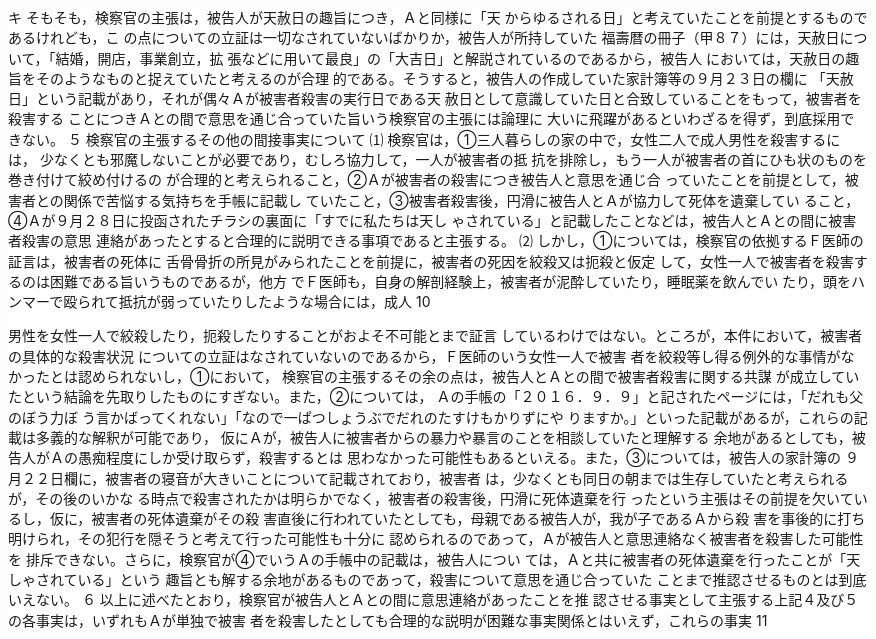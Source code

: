   キ そもそも，検察官の主張は，被告人が天赦日の趣旨につき，Ａと同様に「天
からゆるされる日」と考えていたことを前提とするものであるけれども，こ
の点についての立証は一切なされていないばかりか，被告人が所持していた
福壽暦の冊子（甲８７）には，天赦日について，「結婚，開店，事業創立，拡
張などに用いて最良」の「大吉日」と解説されているのであるから，被告人
においては，天赦日の趣旨をそのようなものと捉えていたと考えるのが合理
的である。そうすると，被告人の作成していた家計簿等の９月２３日の欄に
「天赦日」という記載があり，それが偶々Ａが被害者殺害の実行日である天
赦日として意識していた日と合致していることをもって，被害者を殺害する
ことにつきＡとの間で意思を通じ合っていた旨いう検察官の主張には論理に
大いに飛躍があるといわざるを得ず，到底採用できない。 
５ 検察官の主張するその他の間接事実について 
 ⑴ 検察官は，①三人暮らしの家の中で，女性二人で成人男性を殺害するには，
少なくとも邪魔しないことが必要であり，むしろ協力して，一人が被害者の抵
抗を排除し，もう一人が被害者の首にひも状のものを巻き付けて絞め付けるの
が合理的と考えられること，②Ａが被害者の殺害につき被告人と意思を通じ合
っていたことを前提として，被害者との関係で苦悩する気持ちを手帳に記載し
ていたこと，③被害者殺害後，円滑に被告人とＡが協力して死体を遺棄してい
ること，④Ａが９月２８日に投函されたチラシの裏面に「すでに私たちは天し
ゃされている」と記載したことなどは，被告人とＡとの間に被害者殺害の意思
連絡があったとすると合理的に説明できる事項であると主張する。 
 ⑵ しかし，①については，検察官の依拠するＦ医師の証言は，被害者の死体に
舌骨骨折の所見がみられたことを前提に，被害者の死因を絞殺又は扼殺と仮定
して，女性一人で被害者を殺害するのは困難である旨いうものであるが，他方
でＦ医師も，自身の解剖経験上，被害者が泥酔していたり，睡眠薬を飲んでい
たり，頭をハンマーで殴られて抵抗が弱っていたりしたような場合には，成人
10 
 
男性を女性一人で絞殺したり，扼殺したりすることがおよそ不可能とまで証言
しているわけではない。ところが，本件において，被害者の具体的な殺害状況
についての立証はなされていないのであるから，Ｆ医師のいう女性一人で被害
者を絞殺等し得る例外的な事情がなかったとは認められないし，①において，
検察官の主張するその余の点は，被告人とＡとの間で被害者殺害に関する共謀
が成立していたという結論を先取りしたものにすぎない。また，②については，
Ａの手帳の「２０１６．９．９」と記されたページには，「だれも父のぼう力ぼ
う言かばってくれない」「なので一ぱつしょうぶでだれのたすけもかりずにや
りますか。」といった記載があるが，これらの記載は多義的な解釈が可能であり，
仮にＡが，被告人に被害者からの暴力や暴言のことを相談していたと理解する
余地があるとしても，被告人がＡの愚痴程度にしか受け取らず，殺害するとは
思わなかった可能性もあるといえる。また，③については，被告人の家計簿の
９月２２日欄に，被害者の寝音が大きいことについて記載されており，被害者
は，少なくとも同日の朝までは生存していたと考えられるが，その後のいかな
る時点で殺害されたかは明らかでなく，被害者の殺害後，円滑に死体遺棄を行
ったという主張はその前提を欠いているし，仮に，被害者の死体遺棄がその殺
害直後に行われていたとしても，母親である被告人が，我が子であるＡから殺
害を事後的に打ち明けられ，その犯行を隠そうと考えて行った可能性も十分に
認められるのであって，Ａが被告人と意思連絡なく被害者を殺害した可能性を
排斥できない。さらに，検察官が④でいうＡの手帳中の記載は，被告人につい
ては，Ａと共に被害者の死体遺棄を行ったことが「天しゃされている」という
趣旨とも解する余地があるものであって，殺害について意思を通じ合っていた
ことまで推認させるものとは到底いえない。 
６ 以上に述べたとおり，検察官が被告人とＡとの間に意思連絡があったことを推
認させる事実として主張する上記４及び５の各事実は，いずれもＡが単独で被害
者を殺害したとしても合理的な説明が困難な事実関係とはいえず，これらの事実
11 
 